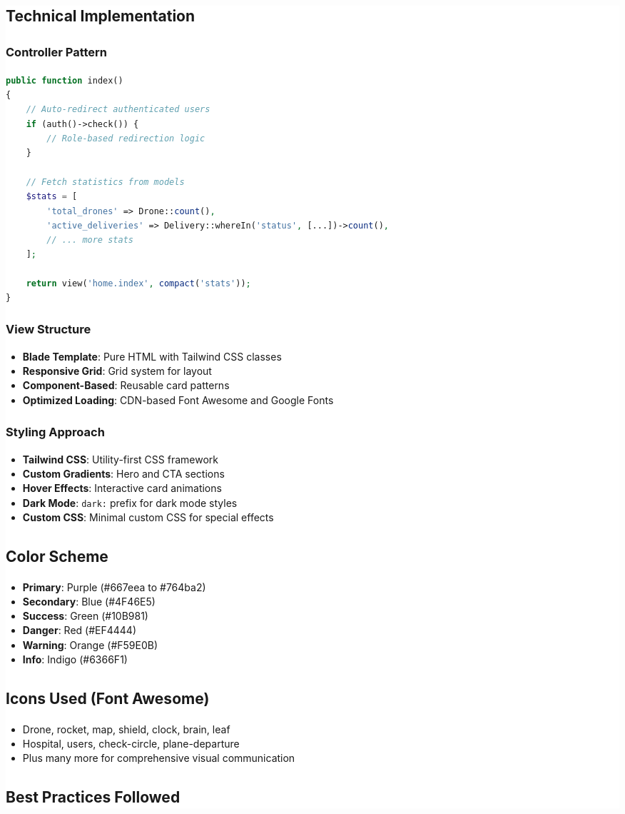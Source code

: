 ## Technical Implementation

### **Controller Pattern**
```php
public function index()
{
    // Auto-redirect authenticated users
    if (auth()->check()) {
        // Role-based redirection logic
    }

    // Fetch statistics from models
    $stats = [
        'total_drones' => Drone::count(),
        'active_deliveries' => Delivery::whereIn('status', [...])->count(),
        // ... more stats
    ];

    return view('home.index', compact('stats'));
}
```

### **View Structure**
- **Blade Template**: Pure HTML with Tailwind CSS classes
- **Responsive Grid**: Grid system for layout
- **Component-Based**: Reusable card patterns
- **Optimized Loading**: CDN-based Font Awesome and Google Fonts

### **Styling Approach**
- **Tailwind CSS**: Utility-first CSS framework
- **Custom Gradients**: Hero and CTA sections
- **Hover Effects**: Interactive card animations
- **Dark Mode**: `dark:` prefix for dark mode styles
- **Custom CSS**: Minimal custom CSS for special effects

## Color Scheme
- **Primary**: Purple (#667eea to #764ba2)
- **Secondary**: Blue (#4F46E5)
- **Success**: Green (#10B981)
- **Danger**: Red (#EF4444)
- **Warning**: Orange (#F59E0B)
- **Info**: Indigo (#6366F1)

## Icons Used (Font Awesome)
- Drone, rocket, map, shield, clock, brain, leaf
- Hospital, users, check-circle, plane-departure
- Plus many more for comprehensive visual communication

## Best Practices Followed
